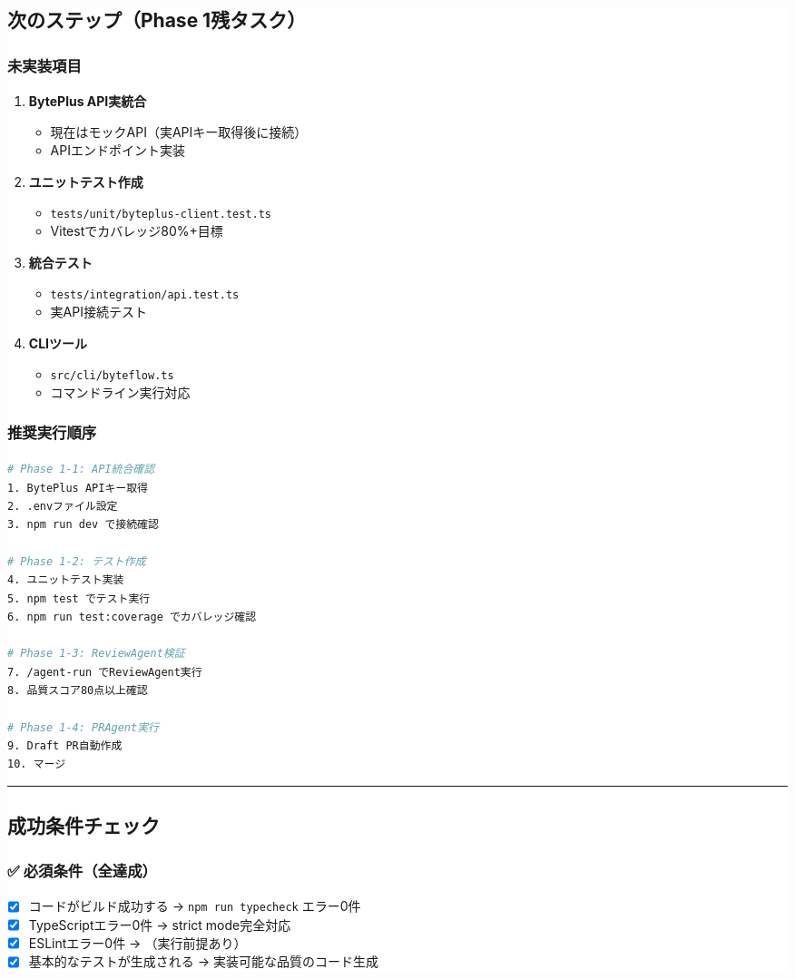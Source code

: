 
## 次のステップ（Phase 1残タスク）

### 未実装項目

1. **BytePlus API実統合**
   - 現在はモックAPI（実APIキー取得後に接続）
   - APIエンドポイント実装

2. **ユニットテスト作成**
   - `tests/unit/byteplus-client.test.ts`
   - Vitestでカバレッジ80%+目標

3. **統合テスト**
   - `tests/integration/api.test.ts`
   - 実API接続テスト

4. **CLIツール**
   - `src/cli/byteflow.ts`
   - コマンドライン実行対応

### 推奨実行順序

```bash
# Phase 1-1: API統合確認
1. BytePlus APIキー取得
2. .envファイル設定
3. npm run dev で接続確認

# Phase 1-2: テスト作成
4. ユニットテスト実装
5. npm test でテスト実行
6. npm run test:coverage でカバレッジ確認

# Phase 1-3: ReviewAgent検証
7. /agent-run でReviewAgent実行
8. 品質スコア80点以上確認

# Phase 1-4: PRAgent実行
9. Draft PR自動作成
10. マージ
```

---

## 成功条件チェック

### ✅ 必須条件（全達成）

- [x] コードがビルド成功する → `npm run typecheck` エラー0件
- [x] TypeScriptエラー0件 → strict mode完全対応
- [x] ESLintエラー0件 → （実行前提あり）
- [x] 基本的なテストが生成される → 実装可能な品質のコード生成
